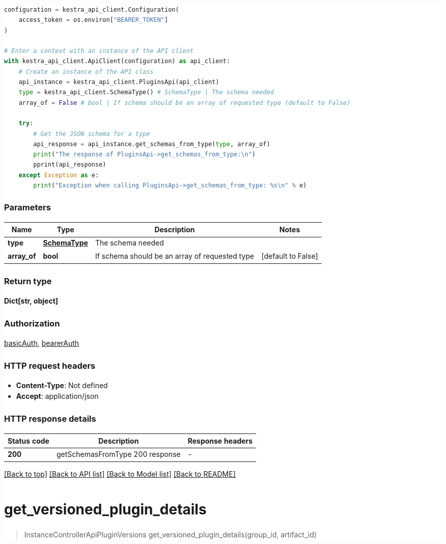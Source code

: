 ```python
configuration = kestra_api_client.Configuration(
    access_token = os.environ["BEARER_TOKEN"]
)

# Enter a context with an instance of the API client
with kestra_api_client.ApiClient(configuration) as api_client:
    # Create an instance of the API class
    api_instance = kestra_api_client.PluginsApi(api_client)
    type = kestra_api_client.SchemaType() # SchemaType | The schema needed
    array_of = False # bool | If schema should be an array of requested type (default to False)

    try:
        # Get the JSON schema for a type
        api_response = api_instance.get_schemas_from_type(type, array_of)
        print("The response of PluginsApi->get_schemas_from_type:\n")
        pprint(api_response)
    except Exception as e:
        print("Exception when calling PluginsApi->get_schemas_from_type: %s\n" % e)
```



### Parameters


Name | Type | Description  | Notes
------------- | ------------- | ------------- | -------------
 **type** | [**SchemaType**](.md)| The schema needed | 
 **array_of** | **bool**| If schema should be an array of requested type | [default to False]

### Return type

**Dict[str, object]**

### Authorization

[basicAuth](../README.md#basicAuth), [bearerAuth](../README.md#bearerAuth)

### HTTP request headers

 - **Content-Type**: Not defined
 - **Accept**: application/json

### HTTP response details

| Status code | Description | Response headers |
|-------------|-------------|------------------|
**200** | getSchemasFromType 200 response |  -  |

[[Back to top]](#) [[Back to API list]](../README.md#documentation-for-api-endpoints) [[Back to Model list]](../README.md#documentation-for-models) [[Back to README]](../README.md)

# **get_versioned_plugin_details**
> InstanceControllerApiPluginVersions get_versioned_plugin_details(group_id, artifact_id)

